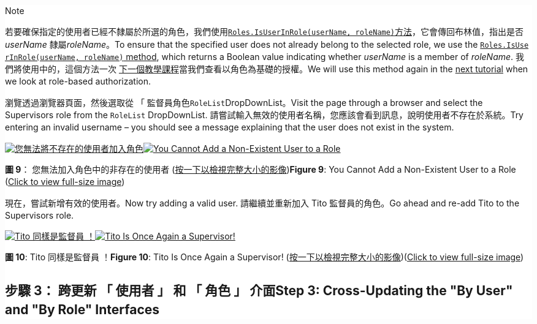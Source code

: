 > [!NOTE]
> <span data-ttu-id="2385d-295">若要確保指定的使用者已經不隸屬於所選的角色，我們使用[`Roles.IsUserInRole(userName, roleName)`方法](https://msdn.microsoft.com/library/system.web.security.roles.isuserinrole.aspx)，它會傳回布林值，指出是否*userName* 隸屬*roleName*。</span><span class="sxs-lookup"><span data-stu-id="2385d-295">To ensure that the specified user does not already belong to the selected role, we use the [`Roles.IsUserInRole(userName, roleName)` method](https://msdn.microsoft.com/library/system.web.security.roles.isuserinrole.aspx), which returns a Boolean value indicating whether *userName* is a member of *roleName*.</span></span> <span data-ttu-id="2385d-296">我們將使用中的，這個方法一次<a id="_msoanchor_2"> </a>[下一個教學課程](role-based-authorization-vb.md)當我們查看以角色為基礎的授權。</span><span class="sxs-lookup"><span data-stu-id="2385d-296">We will use this method again in the <a id="_msoanchor_2"></a>[next tutorial](role-based-authorization-vb.md) when we look at role-based authorization.</span></span>


<span data-ttu-id="2385d-297">瀏覽透過瀏覽器頁面，然後選取從 「 監督員角色`RoleList`DropDownList。</span><span class="sxs-lookup"><span data-stu-id="2385d-297">Visit the page through a browser and select the Supervisors role from the `RoleList` DropDownList.</span></span> <span data-ttu-id="2385d-298">請嘗試輸入無效的使用者名稱，您應該會看到訊息，說明使用者不存在於系統。</span><span class="sxs-lookup"><span data-stu-id="2385d-298">Try entering an invalid username – you should see a message explaining that the user does not exist in the system.</span></span>


<span data-ttu-id="2385d-299">[![您無法將不存在的使用者加入角色](assigning-roles-to-users-vb/_static/image26.png)](assigning-roles-to-users-vb/_static/image25.png)</span><span class="sxs-lookup"><span data-stu-id="2385d-299">[![You Cannot Add a Non-Existent User to a Role](assigning-roles-to-users-vb/_static/image26.png)](assigning-roles-to-users-vb/_static/image25.png)</span></span>

<span data-ttu-id="2385d-300">**圖 9**： 您無法加入角色中的非存在的使用者 ([按一下以檢視完整大小的影像](assigning-roles-to-users-vb/_static/image27.png))</span><span class="sxs-lookup"><span data-stu-id="2385d-300">**Figure 9**: You Cannot Add a Non-Existent User to a Role  ([Click to view full-size image](assigning-roles-to-users-vb/_static/image27.png))</span></span>


<span data-ttu-id="2385d-301">現在，嘗試新增有效的使用者。</span><span class="sxs-lookup"><span data-stu-id="2385d-301">Now try adding a valid user.</span></span> <span data-ttu-id="2385d-302">請繼續並重新加入 Tito 監督員的角色。</span><span class="sxs-lookup"><span data-stu-id="2385d-302">Go ahead and re-add Tito to the Supervisors role.</span></span>


<span data-ttu-id="2385d-303">[![Tito 同樣是監督員 ！](assigning-roles-to-users-vb/_static/image29.png)](assigning-roles-to-users-vb/_static/image28.png)</span><span class="sxs-lookup"><span data-stu-id="2385d-303">[![Tito Is Once Again a Supervisor!](assigning-roles-to-users-vb/_static/image29.png)](assigning-roles-to-users-vb/_static/image28.png)</span></span>

<span data-ttu-id="2385d-304">**圖 10**: Tito 同樣是監督員 ！</span><span class="sxs-lookup"><span data-stu-id="2385d-304">**Figure 10**: Tito Is Once Again a Supervisor!</span></span>  <span data-ttu-id="2385d-305">([按一下以檢視完整大小的影像](assigning-roles-to-users-vb/_static/image30.png))</span><span class="sxs-lookup"><span data-stu-id="2385d-305">([Click to view full-size image](assigning-roles-to-users-vb/_static/image30.png))</span></span>


## <a name="step-3-cross-updating-the-by-user-and-by-role-interfaces"></a><span data-ttu-id="2385d-306">步驟 3： 跨更新 「 使用者 」 和 「 角色 」 介面</span><span class="sxs-lookup"><span data-stu-id="2385d-306">Step 3: Cross-Updating the "By User" and "By Role" Interfaces</span></span>
